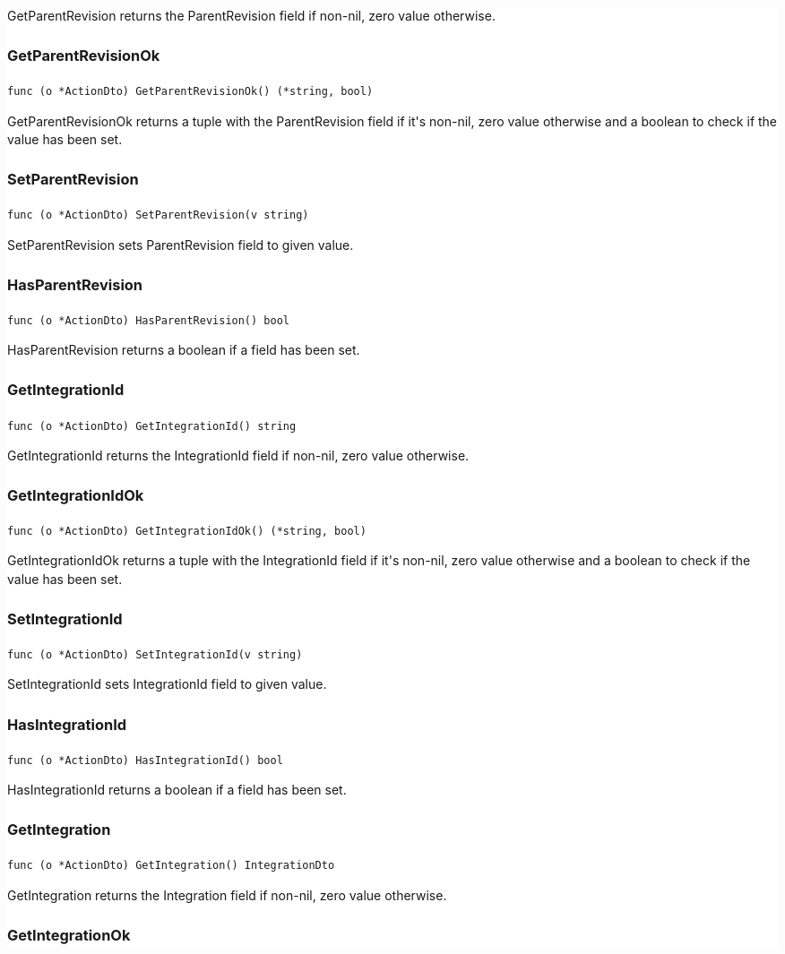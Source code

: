 GetParentRevision returns the ParentRevision field if non-nil, zero value otherwise.

### GetParentRevisionOk

`func (o *ActionDto) GetParentRevisionOk() (*string, bool)`

GetParentRevisionOk returns a tuple with the ParentRevision field if it's non-nil, zero value otherwise
and a boolean to check if the value has been set.

### SetParentRevision

`func (o *ActionDto) SetParentRevision(v string)`

SetParentRevision sets ParentRevision field to given value.

### HasParentRevision

`func (o *ActionDto) HasParentRevision() bool`

HasParentRevision returns a boolean if a field has been set.

### GetIntegrationId

`func (o *ActionDto) GetIntegrationId() string`

GetIntegrationId returns the IntegrationId field if non-nil, zero value otherwise.

### GetIntegrationIdOk

`func (o *ActionDto) GetIntegrationIdOk() (*string, bool)`

GetIntegrationIdOk returns a tuple with the IntegrationId field if it's non-nil, zero value otherwise
and a boolean to check if the value has been set.

### SetIntegrationId

`func (o *ActionDto) SetIntegrationId(v string)`

SetIntegrationId sets IntegrationId field to given value.

### HasIntegrationId

`func (o *ActionDto) HasIntegrationId() bool`

HasIntegrationId returns a boolean if a field has been set.

### GetIntegration

`func (o *ActionDto) GetIntegration() IntegrationDto`

GetIntegration returns the Integration field if non-nil, zero value otherwise.

### GetIntegrationOk
